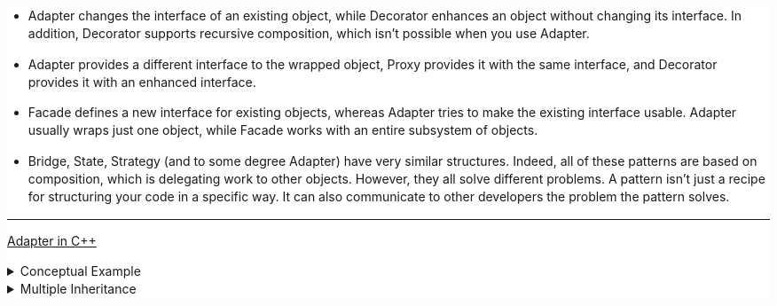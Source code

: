 - Adapter changes the interface of an existing object, while Decorator enhances an object without changing its interface. In addition, Decorator supports recursive composition, which isn’t possible when you use Adapter.

- Adapter provides a different interface to the wrapped object, Proxy provides it with the same interface, and Decorator provides it with an enhanced interface.

- Facade defines a new interface for existing objects, whereas Adapter tries to make the existing interface usable. Adapter usually wraps just one object, while Facade works with an entire subsystem of objects.

- Bridge, State, Strategy (and to some degree Adapter) have very similar structures. Indeed, all of these patterns are based on composition, which is delegating work to other objects. However, they all solve different problems. A pattern isn’t just a recipe for structuring your code in a specific way. It can also communicate to other developers the problem the pattern solves.

---

[Adapter in C++](https://refactoring.guru/design-patterns/adapter/cpp/example)

<details><summary>Conceptual Example</summary></details>

<details><summary>Multiple Inheritance</summary></details>
